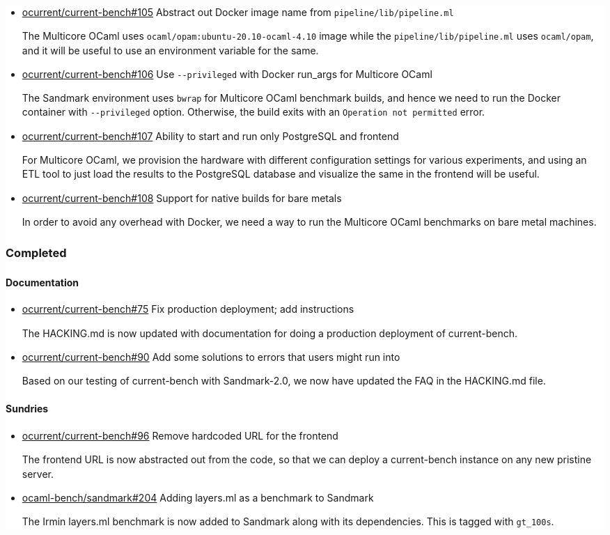 * [ocurrent/current-bench#105](https://github.com/ocurrent/current-bench/issues/105)
  Abstract out Docker image name from `pipeline/lib/pipeline.ml`
  
  The Multicore OCaml uses `ocaml/opam:ubuntu-20.10-ocaml-4.10` image
  while the `pipeline/lib/pipeline.ml` uses `ocaml/opam`, and it will
  be useful to use an environment variable for the same.

* [ocurrent/current-bench#106](https://github.com/ocurrent/current-bench/issues/106)
  Use `--privileged` with Docker run_args for Multicore OCaml
  
  The Sandmark environment uses `bwrap` for Multicore OCaml benchmark
  builds, and hence we need to run the Docker container with
  `--privileged` option. Otherwise, the build exits with an `Operation
  not permitted` error.

* [ocurrent/current-bench#107](https://github.com/ocurrent/current-bench/issues/107)
  Ability to start and run only PostgreSQL and frontend
  
  For Multicore OCaml, we provision the hardware with different
  configuration settings for various experiments, and using an ETL
  tool to just load the results to the PostgreSQL database and
  visualize the same in the frontend will be useful.

* [ocurrent/current-bench#108](https://github.com/ocurrent/current-bench/issues/108)
  Support for native builds for bare metals
  
  In order to avoid any overhead with Docker, we need a way to run the
  Multicore OCaml benchmarks on bare metal machines.

### Completed

#### Documentation

* [ocurrent/current-bench#75](https://github.com/ocurrent/current-bench/pull/75)
  Fix production deployment; add instructions
  
  The HACKING.md is now updated with documentation for doing a
  production deployment of current-bench.

* [ocurrent/current-bench#90](https://github.com/ocurrent/current-bench/pull/90)
  Add some solutions to errors that users might run into
  
  Based on our testing of current-bench with Sandmark-2.0, we now have
  updated the FAQ in the HACKING.md file.

#### Sundries

* [ocurrent/current-bench#96](https://github.com/ocurrent/current-bench/pull/96)
  Remove hardcoded URL for the frontend
  
  The frontend URL is now abstracted out from the code, so that we can
  deploy a current-bench instance on any new pristine server.

* [ocaml-bench/sandmark#204](https://github.com/ocaml-bench/sandmark/pull/204)
  Adding layers.ml as a benchmark to Sandmark

  The Irmin layers.ml benchmark is now added to Sandmark along with
  its dependencies. This is tagged with `gt_100s`.
